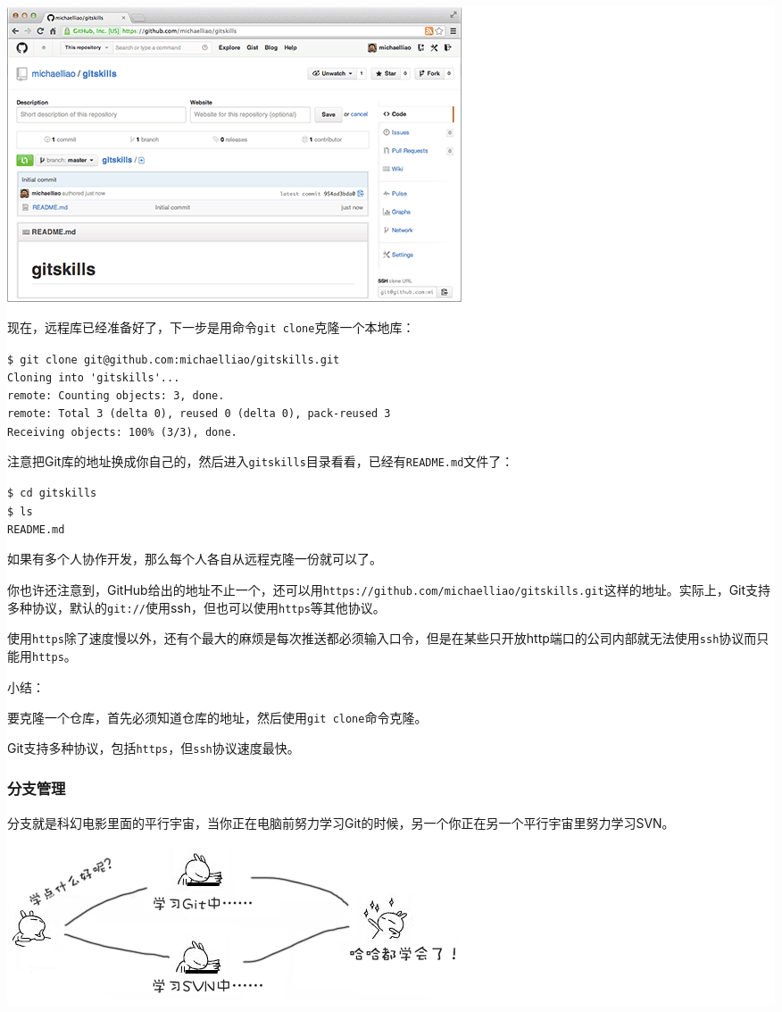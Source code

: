 ![github-init-repo-2](git.assets/0-1640514591034.png)

现在，远程库已经准备好了，下一步是用命令`git clone`克隆一个本地库：

```shell
$ git clone git@github.com:michaelliao/gitskills.git
Cloning into 'gitskills'...
remote: Counting objects: 3, done.
remote: Total 3 (delta 0), reused 0 (delta 0), pack-reused 3
Receiving objects: 100% (3/3), done.
```

注意把Git库的地址换成你自己的，然后进入`gitskills`目录看看，已经有`README.md`文件了：

```shell
$ cd gitskills
$ ls
README.md
```

如果有多个人协作开发，那么每个人各自从远程克隆一份就可以了。

你也许还注意到，GitHub给出的地址不止一个，还可以用`https://github.com/michaelliao/gitskills.git`这样的地址。实际上，Git支持多种协议，默认的`git://`使用ssh，但也可以使用`https`等其他协议。

使用`https`除了速度慢以外，还有个最大的麻烦是每次推送都必须输入口令，但是在某些只开放http端口的公司内部就无法使用`ssh`协议而只能用`https`。

小结：

要克隆一个仓库，首先必须知道仓库的地址，然后使用`git clone`命令克隆。

Git支持多种协议，包括`https`，但`ssh`协议速度最快。



### 分支管理

分支就是科幻电影里面的平行宇宙，当你正在电脑前努力学习Git的时候，另一个你正在另一个平行宇宙里努力学习SVN。

![learn-branches](git.assets/0-1640520722923.png)
